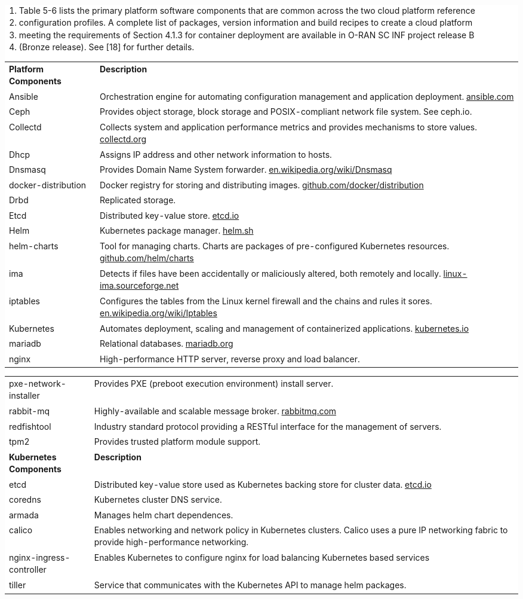 1. Table 5-6 lists the primary platform software components that are common across the two cloud platform reference
2. configuration profiles. A complete list of packages, version information and build recipes to create a cloud platform
3. meeting the requirements of Section 4.1.3 for container deployment are available in O-RAN SC INF project release B
4. (Bronze release). See [18] for further details.

<div class="table-wrapper" markdown="block">

|  |  |
| --- | --- |
| **Platform Components** | **Description** |
| Ansible | Orchestration engine for automating configuration management and application deployment.  [ansible.com](http://www.ansible.com/) |
| Ceph | Provides object storage, block storage and POSIX-compliant network file system. See ceph.io. |
| Collectd | Collects system and application performance metrics and provides mechanisms to store values.  [collectd.org](http://collectd.org/) |
| Dhcp | Assigns IP address and other network information to hosts. |
| Dnsmasq | Provides Domain Name System forwarder.  [en.wikipedia.org/wiki/Dnsmasq](https://en.wikipedia.org/wiki/Dnsmasq) |
| docker-distribution | Docker registry for storing and distributing images.  [github.com/docker/distribution](https://github.com/docker/distribution) |
| Drbd | Replicated storage. |
| Etcd | Distributed key-value store.  [etcd.io](http://etcd.io/) |
| Helm | Kubernetes package manager.  [helm.sh](http://helm.sh/) |
| helm-charts | Tool for managing charts. Charts are packages of pre-configured Kubernetes resources.  [github.com/helm/charts](http://github.com/helm/charts) |
| ima | Detects if files have been accidentally or maliciously altered, both remotely and locally.  [linux-ima.sourceforge.net](http://linux-ima.sourceforge.net/) |
| iptables | Configures the tables from the Linux kernel firewall and the chains and rules it sores.  [en.wikipedia.org/wiki/Iptables](https://en.wikipedia.org/wiki/Iptables) |
| Kubernetes | Automates deployment, scaling and management of containerized applications.  [kubernetes.io](http://kubernetes.io/) |
| mariadb | Relational databases.  [mariadb.org](http://mariadb.org/) |
| nginx | High-performance HTTP server, reverse proxy and load balancer. |

</div>

<div class="table-wrapper" markdown="block">

|  |  |
| --- | --- |
| pxe-network- installer | Provides PXE (preboot execution environment) install server. |
| rabbit-mq | Highly-available and scalable message broker.  [rabbitmq.com](http://mariadb.org/) |
| redfishtool | Industry standard protocol providing a RESTful interface for the management of servers. |
| tpm2 | Provides trusted platform module support. |
| **Kubernetes Components** | **Description** |
| etcd | Distributed key-value store used as Kubernetes backing store for cluster data.  [etcd.io](http://etcd.io/) |
| coredns | Kubernetes cluster DNS service. |
| armada | Manages helm chart dependences. |
| calico | Enables networking and network policy in Kubernetes clusters. Calico uses a pure IP networking fabric to provide high-performance networking. |
| nginx-ingress- controller | Enables Kubernetes to configure nginx for load balancing Kubernetes based services |
| tiller | Service that communicates with the Kubernetes API to manage helm packages. |
